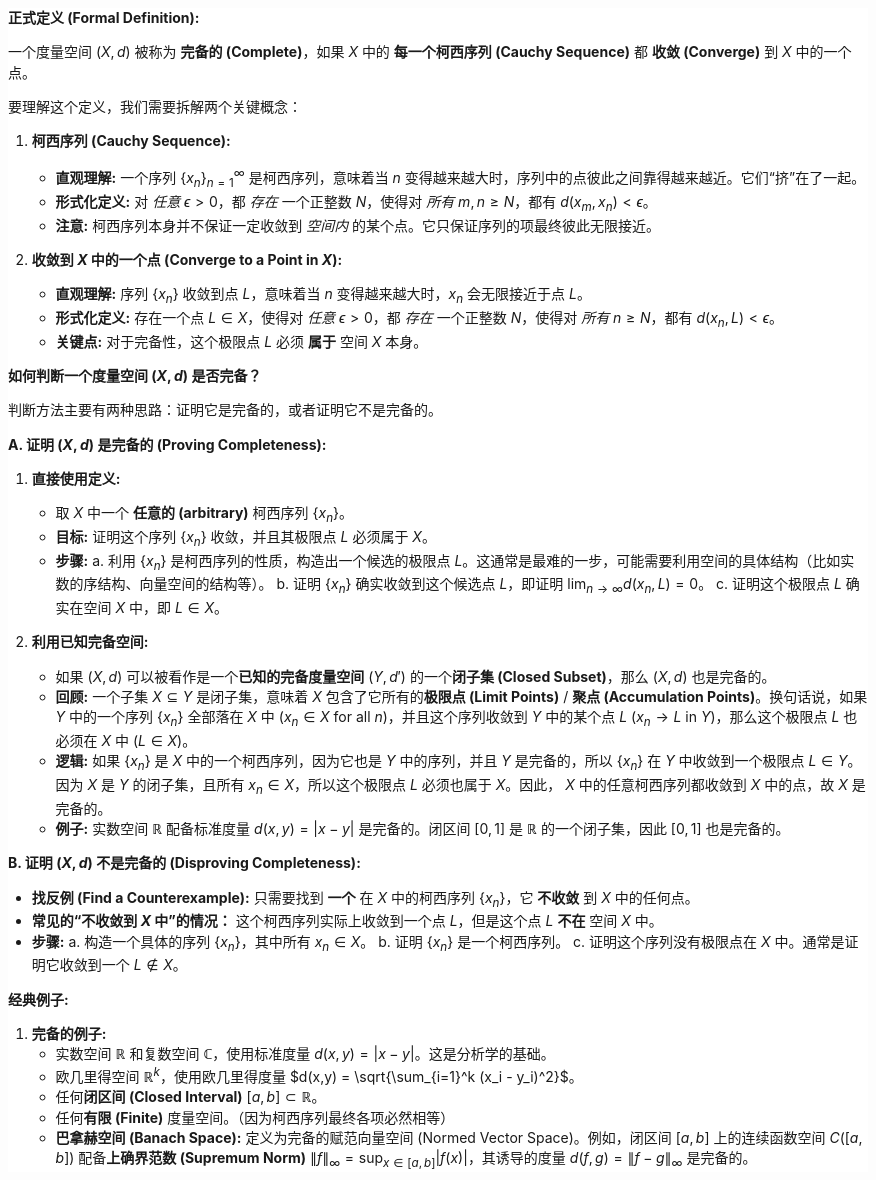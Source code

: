 **正式定义 (Formal Definition):**

一个度量空间 $(X, d)$ 被称为 **完备的 (Complete)**，如果 $X$ 中的 **每一个柯西序列 (Cauchy Sequence)** 都 **收敛 (Converge)** 到 $X$ 中的一个点。

要理解这个定义，我们需要拆解两个关键概念：

1.  **柯西序列 (Cauchy Sequence):**
    *   **直观理解:** 一个序列 $\{x_n\}_{n=1}^\infty$ 是柯西序列，意味着当 $n$ 变得越来越大时，序列中的点彼此之间靠得越来越近。它们“挤”在了一起。
    *   **形式化定义:** 对 *任意* $\epsilon > 0$，都 *存在* 一个正整数 $N$，使得对 *所有* $m, n \ge N$，都有 $d(x_m, x_n) < \epsilon$。
    *   **注意:** 柯西序列本身并不保证一定收敛到 *空间内* 的某个点。它只保证序列的项最终彼此无限接近。

2.  **收敛到 $X$ 中的一个点 (Converge to a Point in $X$):**
    *   **直观理解:** 序列 $\{x_n\}$ 收敛到点 $L$，意味着当 $n$ 变得越来越大时，$x_n$ 会无限接近于点 $L$。
    *   **形式化定义:** 存在一个点 $L \in X$，使得对 *任意* $\epsilon > 0$，都 *存在* 一个正整数 $N$，使得对 *所有* $n \ge N$，都有 $d(x_n, L) < \epsilon$。
    *   **关键点:** 对于完备性，这个极限点 $L$ 必须 **属于** 空间 $X$ 本身。

**如何判断一个度量空间 $(X, d)$ 是否完备？**

判断方法主要有两种思路：证明它是完备的，或者证明它不是完备的。

**A. 证明 $(X, d)$ 是完备的 (Proving Completeness):**

1.  **直接使用定义:**
    *   取 $X$ 中一个 **任意的 (arbitrary)** 柯西序列 $\{x_n\}$。
    *   **目标:** 证明这个序列 $\{x_n\}$ 收敛，并且其极限点 $L$ 必须属于 $X$。
    *   **步骤:**
        a.  利用 $\{x_n\}$ 是柯西序列的性质，构造出一个候选的极限点 $L$。这通常是最难的一步，可能需要利用空间的具体结构（比如实数的序结构、向量空间的结构等）。
        b.  证明 $\{x_n\}$ 确实收敛到这个候选点 $L$，即证明 $\lim_{n\to\infty} d(x_n, L) = 0$。
        c.  证明这个极限点 $L$ 确实在空间 $X$ 中，即 $L \in X$。

2.  **利用已知完备空间:**
    *   如果 $(X, d)$ 可以被看作是一个**已知的完备度量空间** $(Y, d')$ 的一个**闭子集 (Closed Subset)**，那么 $(X, d)$ 也是完备的。
    *   **回顾:** 一个子集 $X \subseteq Y$ 是闭子集，意味着 $X$ 包含了它所有的**极限点 (Limit Points)** / **聚点 (Accumulation Points)**。换句话说，如果 $Y$ 中的一个序列 $\{x_n\}$ 全部落在 $X$ 中 ($x_n \in X$ for all $n$)，并且这个序列收敛到 $Y$ 中的某个点 $L$ ($x_n \to L$ in $Y$)，那么这个极限点 $L$ 也必须在 $X$ 中 ($L \in X$)。
    *   **逻辑:** 如果 $\{x_n\}$ 是 $X$ 中的一个柯西序列，因为它也是 $Y$ 中的序列，并且 $Y$ 是完备的，所以 $\{x_n\}$ 在 $Y$ 中收敛到一个极限点 $L \in Y$。因为 $X$ 是 $Y$ 的闭子集，且所有 $x_n \in X$，所以这个极限点 $L$ 必须也属于 $X$。因此， $X$ 中的任意柯西序列都收敛到 $X$ 中的点，故 $X$ 是完备的。
    *   **例子:** 实数空间 $\mathbb{R}$ 配备标准度量 $d(x,y)=|x-y|$ 是完备的。闭区间 $[0, 1]$ 是 $\mathbb{R}$ 的一个闭子集，因此 $[0, 1]$ 也是完备的。

**B. 证明 $(X, d)$ 不是完备的 (Disproving Completeness):**

*   **找反例 (Find a Counterexample):** 只需要找到 **一个** 在 $X$ 中的柯西序列 $\{x_n\}$，它 **不收敛** 到 $X$ 中的任何点。
*   **常见的“不收敛到 $X$ 中”的情况：** 这个柯西序列实际上收敛到一个点 $L$，但是这个点 $L$ **不在** 空间 $X$ 中。
*   **步骤:**
    a.  构造一个具体的序列 $\{x_n\}$，其中所有 $x_n \in X$。
    b.  证明 $\{x_n\}$ 是一个柯西序列。
    c.  证明这个序列没有极限点在 $X$ 中。通常是证明它收敛到一个 $L \notin X$。

**经典例子:**

1.  **完备的例子:**
    *   实数空间 $\mathbb{R}$ 和复数空间 $\mathbb{C}$，使用标准度量 $d(x,y)=|x-y|$。这是分析学的基础。
    *   欧几里得空间 $\mathbb{R}^k$，使用欧几里得度量 $d(x,y) = \sqrt{\sum_{i=1}^k (x_i - y_i)^2}$。
    *   任何**闭区间 (Closed Interval)** $[a, b] \subset \mathbb{R}$。
    *   任何**有限 (Finite)** 度量空间。（因为柯西序列最终各项必然相等）
    *   **巴拿赫空间 (Banach Space):** 定义为完备的赋范向量空间 (Normed Vector Space)。例如，闭区间 $[a, b]$ 上的连续函数空间 $C([a, b])$ 配备**上确界范数 (Supremum Norm)** $\|f\|_\infty = \sup_{x \in [a,b]} |f(x)|$，其诱导的度量 $d(f, g) = \|f-g\|_\infty$ 是完备的。
